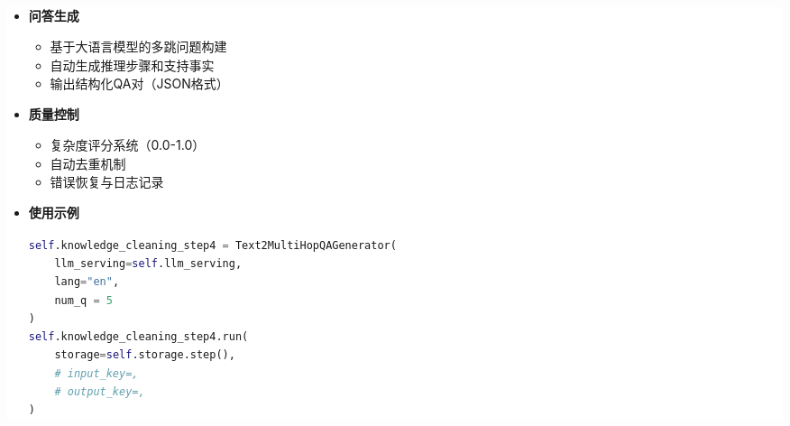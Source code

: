 - **问答生成**

  - 基于大语言模型的多跳问题构建
  - 自动生成推理步骤和支持事实
  - 输出结构化QA对（JSON格式）

- **质量控制**

  - 复杂度评分系统（0.0-1.0）
  - 自动去重机制
  - 错误恢复与日志记录

- **使用示例**

  ```python
  self.knowledge_cleaning_step4 = Text2MultiHopQAGenerator(
      llm_serving=self.llm_serving,
      lang="en",
      num_q = 5
  )
  self.knowledge_cleaning_step4.run(
      storage=self.storage.step(),
      # input_key=,
      # output_key=,
  )
  ```

  